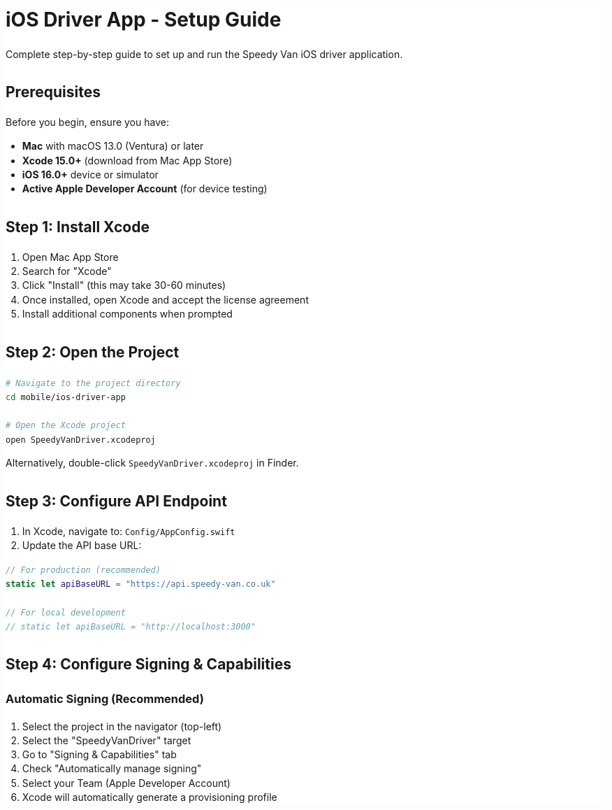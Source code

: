 # iOS Driver App - Setup Guide

Complete step-by-step guide to set up and run the Speedy Van iOS driver application.

## Prerequisites

Before you begin, ensure you have:

- **Mac** with macOS 13.0 (Ventura) or later
- **Xcode 15.0+** (download from Mac App Store)
- **iOS 16.0+** device or simulator
- **Active Apple Developer Account** (for device testing)

## Step 1: Install Xcode

1. Open Mac App Store
2. Search for "Xcode"
3. Click "Install" (this may take 30-60 minutes)
4. Once installed, open Xcode and accept the license agreement
5. Install additional components when prompted

## Step 2: Open the Project

```bash
# Navigate to the project directory
cd mobile/ios-driver-app

# Open the Xcode project
open SpeedyVanDriver.xcodeproj
```

Alternatively, double-click `SpeedyVanDriver.xcodeproj` in Finder.

## Step 3: Configure API Endpoint

1. In Xcode, navigate to: `Config/AppConfig.swift`
2. Update the API base URL:

```swift
// For production (recommended)
static let apiBaseURL = "https://api.speedy-van.co.uk"

// For local development
// static let apiBaseURL = "http://localhost:3000"
```

## Step 4: Configure Signing & Capabilities

### Automatic Signing (Recommended)

1. Select the project in the navigator (top-left)
2. Select the "SpeedyVanDriver" target
3. Go to "Signing & Capabilities" tab
4. Check "Automatically manage signing"
5. Select your Team (Apple Developer Account)
6. Xcode will automatically generate a provisioning profile
